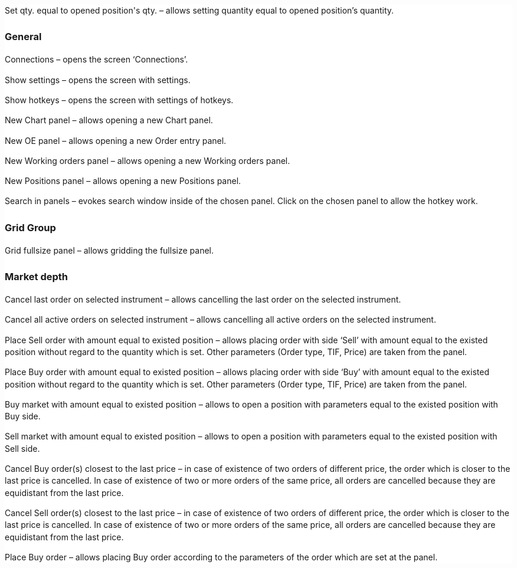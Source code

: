 Set qty. equal to opened position's qty. – allows setting quantity equal to opened position’s quantity.

### General

Connections – opens the screen ‘Connections’.  
  
Show settings – opens the screen with settings.  
  
Show hotkeys – opens the screen with settings of hotkeys.  
  
New Chart panel – allows opening a new Chart panel.

New OE panel – allows opening a new Order entry panel.

New Working orders panel – allows opening a new Working orders panel.

New Positions panel – allows opening a new Positions panel.

Search in panels – evokes search window inside of the chosen panel. Click on the chosen panel to allow the hotkey work.

### Grid Group

Grid fullsize panel – allows gridding the fullsize panel.

### Market depth

Cancel last order on selected instrument – allows cancelling the last order on the selected instrument.

Cancel all active orders on selected instrument – allows cancelling all active orders on the selected instrument.

Place Sell order with amount equal to existed position – allows placing order with side ‘Sell’ with amount equal to the existed position without regard to the quantity which is set. Other parameters \(Order type, TIF, Price\) are taken from the panel.

Place Buy order with amount equal to existed position – allows placing order with side ‘Buy’ with amount equal to the existed position without regard to the quantity which is set. Other parameters \(Order type, TIF, Price\) are taken from the panel.

Buy market with amount equal to existed position – allows to open a position with parameters equal to the existed position with Buy side.

Sell market with amount equal to existed position – allows to open a position with parameters equal to the existed position with Sell side.

Cancel Buy order\(s\) closest to the last price – in case of existence of two orders of different price, the order which is closer to the last price is cancelled. In case of existence of two or more orders of the same price, all orders are cancelled because they are equidistant from the last price.

Cancel Sell order\(s\) closest to the last price – in case of existence of two orders of different price, the order which is closer to the last price is cancelled. In case of existence of two or more orders of the same price, all orders are cancelled because they are equidistant from the last price.

Place Buy order – allows placing Buy order according to the parameters of the order which are set at the panel.
